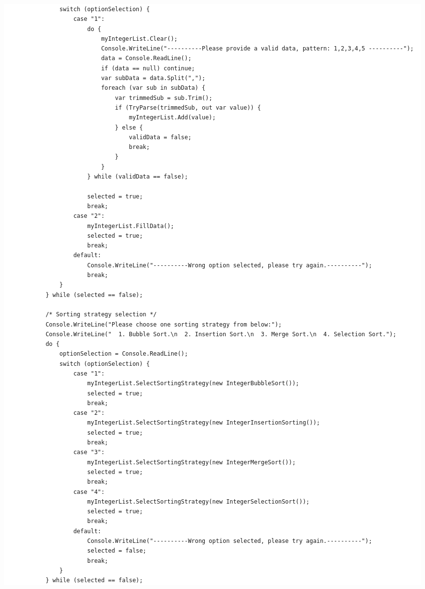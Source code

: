 ```
                switch (optionSelection) {
                    case "1":
                        do {
                            myIntegerList.Clear();
                            Console.WriteLine("----------Please provide a valid data, pattern: 1,2,3,4,5 ----------");
                            data = Console.ReadLine();
                            if (data == null) continue;
                            var subData = data.Split(",");
                            foreach (var sub in subData) {
                                var trimmedSub = sub.Trim();
                                if (TryParse(trimmedSub, out var value)) {
                                    myIntegerList.Add(value);
                                } else {
                                    validData = false;
                                    break;
                                }
                            }
                        } while (validData == false);

                        selected = true;
                        break;
                    case "2":
                        myIntegerList.FillData();
                        selected = true;
                        break;
                    default:
                        Console.WriteLine("----------Wrong option selected, please try again.----------");
                        break;
                }
            } while (selected == false);

            /* Sorting strategy selection */
            Console.WriteLine("Please choose one sorting strategy from below:");
            Console.WriteLine("  1. Bubble Sort.\n  2. Insertion Sort.\n  3. Merge Sort.\n  4. Selection Sort.");
            do {
                optionSelection = Console.ReadLine();
                switch (optionSelection) {
                    case "1":
                        myIntegerList.SelectSortingStrategy(new IntegerBubbleSort());
                        selected = true;
                        break;
                    case "2":
                        myIntegerList.SelectSortingStrategy(new IntegerInsertionSorting());
                        selected = true;
                        break;
                    case "3":
                        myIntegerList.SelectSortingStrategy(new IntegerMergeSort());
                        selected = true;
                        break;
                    case "4":
                        myIntegerList.SelectSortingStrategy(new IntegerSelectionSort());
                        selected = true;
                        break;
                    default:
                        Console.WriteLine("----------Wrong option selected, please try again.----------");
                        selected = false;
                        break;
                }
            } while (selected == false);
```